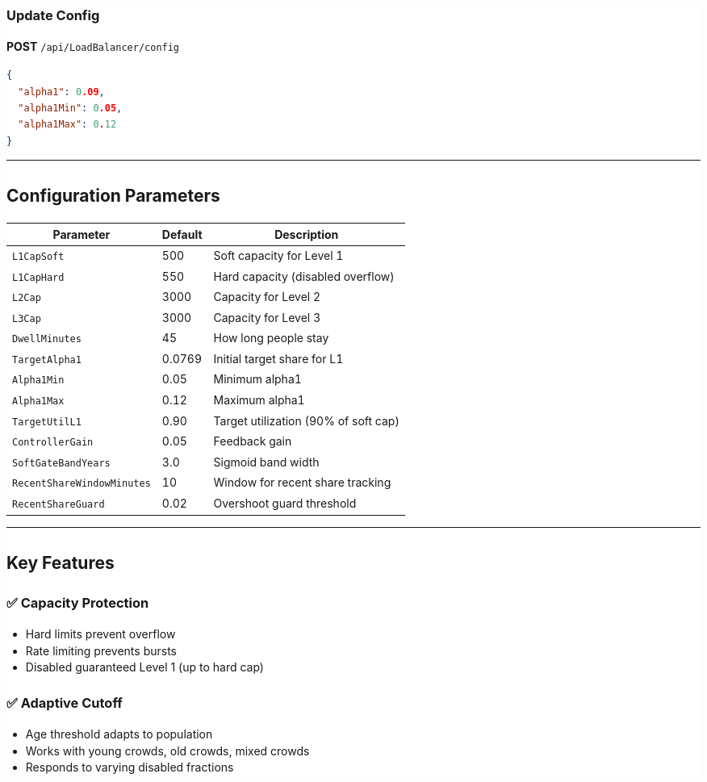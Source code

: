 ### Update Config

**POST** `/api/LoadBalancer/config`

```json
{
  "alpha1": 0.09,
  "alpha1Min": 0.05,
  "alpha1Max": 0.12
}
```

---

## Configuration Parameters

| Parameter | Default | Description |
|-----------|---------|-------------|
| `L1CapSoft` | 500 | Soft capacity for Level 1 |
| `L1CapHard` | 550 | Hard capacity (disabled overflow) |
| `L2Cap` | 3000 | Capacity for Level 2 |
| `L3Cap` | 3000 | Capacity for Level 3 |
| `DwellMinutes` | 45 | How long people stay |
| `TargetAlpha1` | 0.0769 | Initial target share for L1 |
| `Alpha1Min` | 0.05 | Minimum alpha1 |
| `Alpha1Max` | 0.12 | Maximum alpha1 |
| `TargetUtilL1` | 0.90 | Target utilization (90% of soft cap) |
| `ControllerGain` | 0.05 | Feedback gain |
| `SoftGateBandYears` | 3.0 | Sigmoid band width |
| `RecentShareWindowMinutes` | 10 | Window for recent share tracking |
| `RecentShareGuard` | 0.02 | Overshoot guard threshold |

---

## Key Features

### ✅ Capacity Protection
- Hard limits prevent overflow
- Rate limiting prevents bursts
- Disabled guaranteed Level 1 (up to hard cap)

### ✅ Adaptive Cutoff
- Age threshold adapts to population
- Works with young crowds, old crowds, mixed crowds
- Responds to varying disabled fractions
